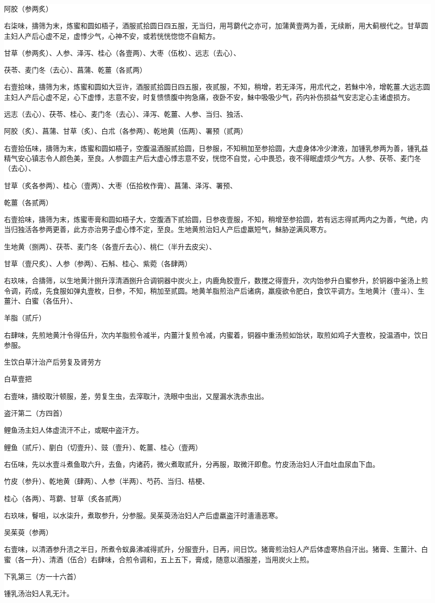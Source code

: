 阿胶（参两炙）

右柒味，擣筛为末，炼蜜和圆如梧子，酒服贰拾圆日四五服，无当归，用芎藭代之亦可，加蒲黄壹两为善，无续断，用大蓟根代之。甘草圆主妇人产后心虚不足，虚悸少气，心神不安，或若恍恍惚惚不自鮉方。

甘草（参两炙）、人参、泽泻、桂心（各壹两）、大枣（伍枚）、远志（去心）、

茯苓、麦门冬（去心）、菖蒲、乾薑（各贰两）

右壹拾味，擣筛为末，炼蜜和圆如大豆许，酒服贰拾圆日四五服，夜贰服，不知，稍增，若无泽泻，用朮代之，若鮇中冷，增乾薑.大远志圆主妇人产后心虚不足，心下虚悸，志意不安，时复愦愦腹中拘急痛，夜卧不安，鮇中吸吸少气，药内补伤损益气安志定心主诸虚损方。

远志（去心）、茯苓、桂心、麦门冬（去心）、泽泻、乾薑、人参、当归、独活、

阿胶（炙）、菖蒲、甘草（炙）、白朮（各参两）、乾地黄（伍两）、署预（贰两）

右壹拾伍味，擣筛为末，炼蜜和圆如梧子，空腹温酒服贰拾圆，日参服，不知稍加至参拾圆，大虚身体冷少津液，加锺乳参两为善，锺乳益精气安心镇志令人颜色美，至良。人参圆主产后大虚心悸志意不安，恍惚不自觉，心中畏恐，夜不得眠虚烦少气方。人参、茯苓、麦门冬（去心）、

甘草（炙各参两）、桂心（壹两）、大枣（伍拾枚作膏）、菖蒲、泽泻、署预、

乾薑（各贰两）

右壹拾味，擣筛为末，炼蜜枣膏和圆如梧子大，空腹酒下贰拾圆，日参夜壹服，不知，稍增至参拾圆，若有远志得贰两内之为善，气绝，内当归独活各参两更善，此方亦治男子虚心悸不定，至良。生地黄煎治妇人产后虚羸短气，鮇胁逆满风寒方。

生地黄（捌两）、茯苓、麦门冬（各壹斤去心）、桃仁（半升去皮尖）、

甘草（壹尺炙）、人参（参两）、石斛、桂心、紫菀（各肆两）

右玖味，合擣筛，以生地黄汁捌升淳清酒捌升合调铜器中炭火上，内鹿角胶壹斤，数搅之得壹升，次内饴参升白蜜参升，於铜器中釜汤上煎令调，药成，先食服如弹丸壹枚，日参，不知，稍加至贰圆。地黄羊脂煎治产后诸病，羸瘦欲令肥白，食饮平调方。生地黄汁（壹斗）、生薑汁、白蜜（各伍升）、

羊脂（贰斤）

右肆味，先煎地黄汁令得伍升，次内羊脂煎令减半，内薑汁复煎令减，内蜜着，铜器中重汤煎如饴状，取煎如鸡子大壹枚，投温酒中，饮日参服。

生饮白草汁治产后劳复及肾劳方

白草壹把

右壹味，擣绞取汁顿服，差，劳复生虫，去滓取汁，洗眼中虫出，又屋漏水洗赤虫出。

盗汗第二（方四首）

鲤鱼汤主妇人体虚流汗不止，或眠中盗汗方。

鲤鱼（贰斤）、剭白（切壹升）、豉（壹升）、乾薑、桂心（壹两）

右伍味，先以水壹斗煮鱼取六升，去鱼，内诸药，微火煮取贰升，分再服，取微汗即愈。竹皮汤治妇人汗血吐血尿血下血。

竹皮（参升）、乾地黄（肆两）、人参（半两）、芍药、当归、桔梗、

桂心（各两）、芎藭、甘草（炙各贰两）

右玖味，鬙咀，以水柒升，煮取参升，分参服。吴茱萸汤治妇人产后虚羸盗汗时濇濇恶寒。

吴茱萸（参两）

右壹味，以清酒参升渍之半日，所煮令蚁鼻沸减得贰升，分服壹升，日再，间日饮。猪膏煎治妇人产后体虚寒热自汗出。猪膏、生薑汁、白蜜（各一升）、清酒（伍合）右肆味，合煎令调和，五上五下，膏成，随意以酒服差，当用炭火上煎。

下乳第三（方一十六首）

锺乳汤治妇人乳无汁。
